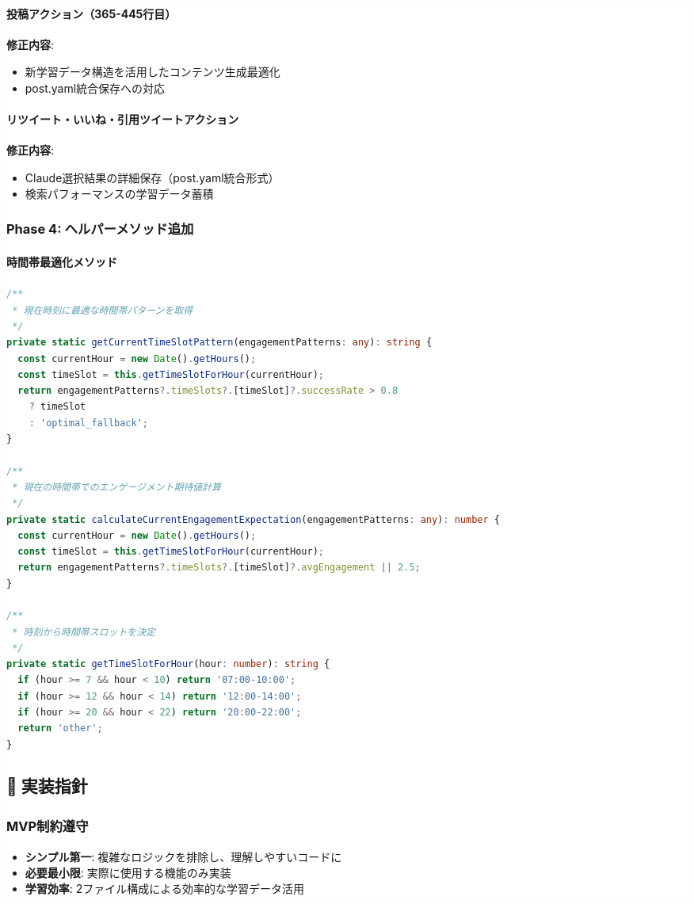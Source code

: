 #### 投稿アクション（365-445行目）
**修正内容**:
- 新学習データ構造を活用したコンテンツ生成最適化
- post.yaml統合保存への対応

#### リツイート・いいね・引用ツイートアクション
**修正内容**:
- Claude選択結果の詳細保存（post.yaml統合形式）
- 検索パフォーマンスの学習データ蓄積

### Phase 4: ヘルパーメソッド追加

#### 時間帯最適化メソッド
```typescript
/**
 * 現在時刻に最適な時間帯パターンを取得
 */
private static getCurrentTimeSlotPattern(engagementPatterns: any): string {
  const currentHour = new Date().getHours();
  const timeSlot = this.getTimeSlotForHour(currentHour);
  return engagementPatterns?.timeSlots?.[timeSlot]?.successRate > 0.8 
    ? timeSlot 
    : 'optimal_fallback';
}

/**
 * 現在の時間帯でのエンゲージメント期待値計算
 */
private static calculateCurrentEngagementExpectation(engagementPatterns: any): number {
  const currentHour = new Date().getHours();
  const timeSlot = this.getTimeSlotForHour(currentHour);
  return engagementPatterns?.timeSlots?.[timeSlot]?.avgEngagement || 2.5;
}

/**
 * 時刻から時間帯スロットを決定
 */
private static getTimeSlotForHour(hour: number): string {
  if (hour >= 7 && hour < 10) return '07:00-10:00';
  if (hour >= 12 && hour < 14) return '12:00-14:00';
  if (hour >= 20 && hour < 22) return '20:00-22:00';
  return 'other';
}
```

## 🎯 実装指針

### MVP制約遵守
- **シンプル第一**: 複雑なロジックを排除し、理解しやすいコードに
- **必要最小限**: 実際に使用する機能のみ実装
- **学習効率**: 2ファイル構成による効率的な学習データ活用
